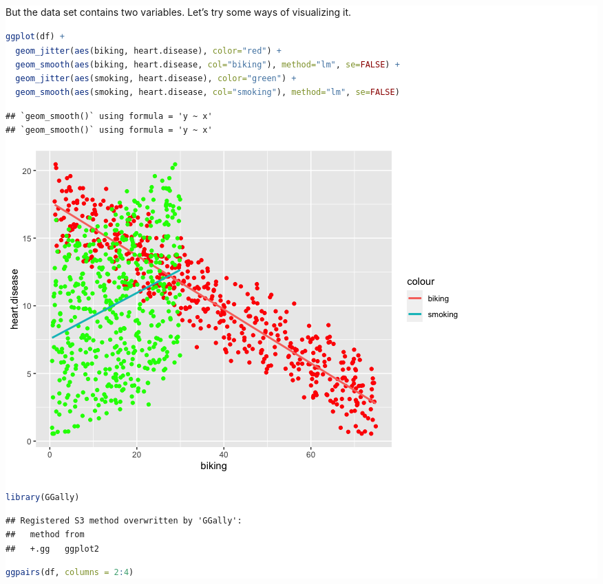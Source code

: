 But the data set contains two variables. Let’s try some ways of
visualizing it.

``` r
ggplot(df) +
  geom_jitter(aes(biking, heart.disease), color="red") +
  geom_smooth(aes(biking, heart.disease, col="biking"), method="lm", se=FALSE) +
  geom_jitter(aes(smoking, heart.disease), color="green") + 
  geom_smooth(aes(smoking, heart.disease, col="smoking"), method="lm", se=FALSE)
```

    ## `geom_smooth()` using formula = 'y ~ x'
    ## `geom_smooth()` using formula = 'y ~ x'

![](README_files/figure-gfm/unnamed-chunk-8-1.png)

``` r
library(GGally)
```

    ## Registered S3 method overwritten by 'GGally':
    ##   method from   
    ##   +.gg   ggplot2

``` r
ggpairs(df, columns = 2:4)
```

